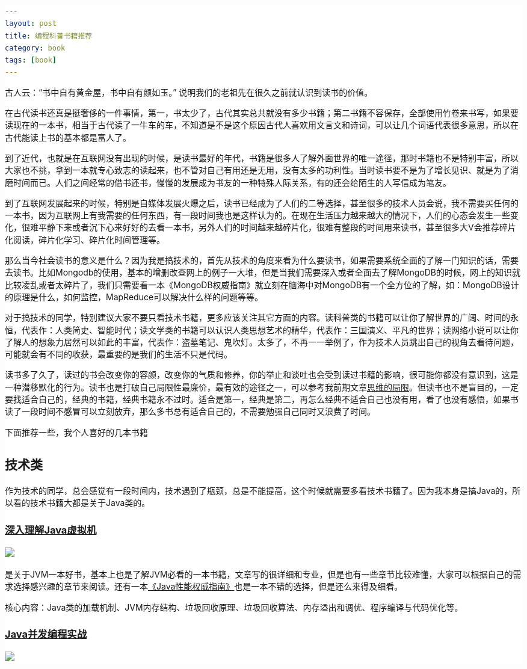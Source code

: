 ```yaml
---
layout: post
title: 编程科普书籍推荐
category: book 
tags: [book]
---
```


古人云：“书中自有黄金屋，书中自有颜如玉。” 说明我们的老祖先在很久之前就认识到读书的价值。

在古代读书还真是挺奢侈的一件事情，第一，书太少了，古代其实总共就没有多少书籍；第二书籍不容保存，全部使用竹卷来书写，如果要读现在的一本书，相当于古代读了一牛车的车，不知道是不是这个原因古代人喜欢用文言文和诗词，可以让几个词语代表很多意思，所以在古代能读上书的基本都是富人了。

到了近代，也就是在互联网没有出现的时候，是读书最好的年代，书籍是很多人了解外面世界的唯一途径，那时书籍也不是特别丰富，所以大家也不挑，拿到一本就专心致志的读起来，也不管对自己有用还是无用，没有太多的功利性。当时读书要不是为了增长见识、就是为了消磨时间而已。人们之间经常的借书还书，慢慢的发展成为书友的一种特殊人际关系，有的还会给陌生的人写信成为笔友。

到了互联网发展起来的时候，特别是自媒体发展火爆之后，读书已经成为了人们的二等选择，甚至很多的技术人员会说，我不需要买任何的一本书，因为互联网上有我需要的任何东西，有一段时间我也是这样认为的。在现在生活压力越来越大的情况下，人们的心态会发生一些变化，很难平静下来或者沉下心来好好的去看一本书，另外人们的时间越来越碎片化，很难有整段的时间用来读书，甚至很多大V会推荐碎片化阅读，碎片化学习、碎片化时间管理等。

那么当今社会读书的意义是什么？因为我是搞技术的，首先从技术的角度来看为什么要读书，如果需要系统全面的了解一门知识的话，需要去读书。比如Mongodb的使用，基本的增删改查网上的例子一大堆，但是当我们需要深入或者全面去了解MongoDB的时候，网上的知识就比较凌乱或者太碎片了，我们只需要看一本《MongoDB权威指南》就立刻在脑海中对MongoDB有一个全方位的了解，如：MongoDB设计的原理是什么，如何监控，MapReduce可以解决什么样的问题等等。

对于搞技术的同学，特别建议大家不要只看技术书籍，更多应该关注其它方面的内容。读科普类的书籍可以让你了解世界的广阔、时间的永恒，代表作：人类简史、智能时代；读文学类的书籍可以认识人类思想艺术的精华，代表作：三国演义、平凡的世界；读网络小说可以让你了解人的想象力居然可以如此的丰富，代表作：盗墓笔记、鬼吹灯。太多了，不再一一举例了，作为技术人员跳出自己的视角去看待问题，可能就会有不同的收获，最重要的是我们的生活不只是代码。

读书多了久了，读过的书会改变你的容颜，改变你的气质和修养，你的举止和谈吐也会受到读过书籍的影响，很可能你都没有意识到，这是一种潜移默化的行为。读书也是打破自己局限性最廉价，最有效的途径之一，可以参考我前期文章[思维的局限](http://www.yvantan.com/life/2017/05/19/Limitations-of-thinking.html)。但读书也不是盲目的，一定要找适合自己的，经典的书籍，经典书籍永不过时。适合是第一，经典是第二，再怎么经典不适合自己也没有用，看了也没有感悟，如果书读了一段时间不感冒可以立刻放弃，那么多书总有适合自己的，不需要勉强自己同时又浪费了时间。

下面推荐一些，我个人喜好的几本书籍


## 技术类

作为技术的同学，总会感觉有一段时间内，技术遇到了瓶颈，总是不能提高，这个时候就需要多看技术书籍了。因为我本身是搞Java的，所以看的技术书籍大都是关于Java类的。

###  [深入理解Java虚拟机](https://book.douban.com/subject/6522893/)

 
![](http://www.yvantan.com/assets/images/2017/book/jvm.jpg)

是关于JVM一本好书，基本上也是了解JVM必看的一本书籍，文章写的很详细和专业，但是也有一些章节比较难懂，大家可以根据自己的需求选择感兴趣的章节来阅读。还有一本[《Java性能权威指南》](https://book.douban.com/subject/26740520/)也是一本不错的选择，但是还么来得及细看。

核心内容：Java类的加载机制、JVM内存结构、垃圾回收原理、垃圾回收算法、内存溢出和调优、程序编译与代码优化等。


###  [Java并发编程实战](https://book.douban.com/subject/10484692/)

 
![](http://www.yvantan.com/assets/images/2017/book/JavaConcurrency.jpg)
